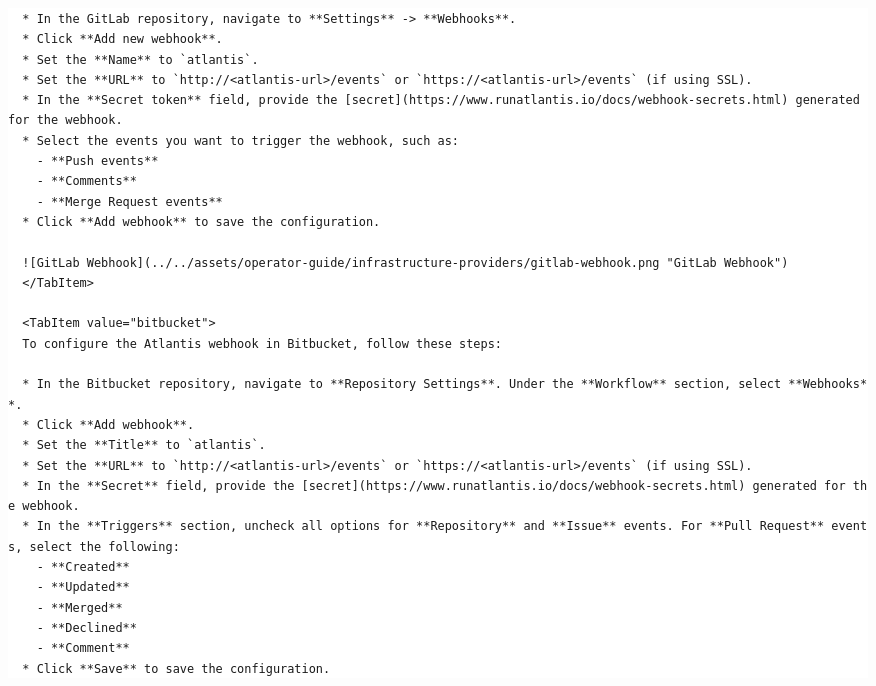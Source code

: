       * In the GitLab repository, navigate to **Settings** -> **Webhooks**.
      * Click **Add new webhook**.
      * Set the **Name** to `atlantis`.
      * Set the **URL** to `http://<atlantis-url>/events` or `https://<atlantis-url>/events` (if using SSL).
      * In the **Secret token** field, provide the [secret](https://www.runatlantis.io/docs/webhook-secrets.html) generated for the webhook.
      * Select the events you want to trigger the webhook, such as:
        - **Push events**
        - **Comments**
        - **Merge Request events**
      * Click **Add webhook** to save the configuration.

      ![GitLab Webhook](../../assets/operator-guide/infrastructure-providers/gitlab-webhook.png "GitLab Webhook")
      </TabItem>

      <TabItem value="bitbucket">
      To configure the Atlantis webhook in Bitbucket, follow these steps:

      * In the Bitbucket repository, navigate to **Repository Settings**. Under the **Workflow** section, select **Webhooks**.
      * Click **Add webhook**.
      * Set the **Title** to `atlantis`.
      * Set the **URL** to `http://<atlantis-url>/events` or `https://<atlantis-url>/events` (if using SSL).
      * In the **Secret** field, provide the [secret](https://www.runatlantis.io/docs/webhook-secrets.html) generated for the webhook.
      * In the **Triggers** section, uncheck all options for **Repository** and **Issue** events. For **Pull Request** events, select the following:
        - **Created**
        - **Updated**
        - **Merged**
        - **Declined**
        - **Comment**
      * Click **Save** to save the configuration.

